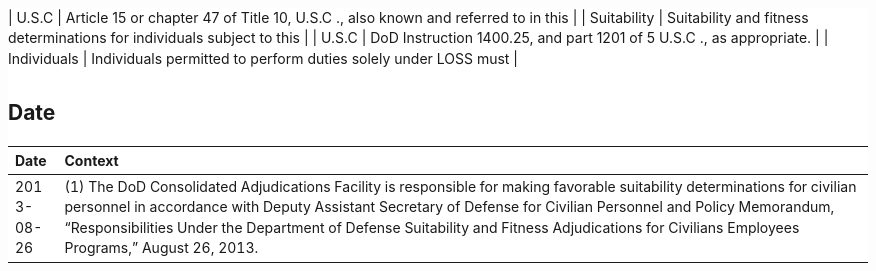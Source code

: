 | U.S.C                      | Article 15 or chapter 47 of Title 10, U.S.C ., also known and referred to in this                                                                                              |
| Suitability                | Suitability and fitness determinations for individuals subject to this                                                                                                         |
| U.S.C                      | DoD Instruction 1400.25, and part 1201 of 5 U.S.C ., as appropriate.                                                                                                           |
| Individuals                | Individuals permitted to perform duties solely under LOSS must                                                                                                                 |


## Date

| Date       | Context                                                                                                                                                                                                                                                                                                                                                                                              |
|:-----------|:-----------------------------------------------------------------------------------------------------------------------------------------------------------------------------------------------------------------------------------------------------------------------------------------------------------------------------------------------------------------------------------------------------|
| 2013-08-26 | (1) The DoD Consolidated Adjudications Facility is responsible for making favorable suitability determinations for civilian personnel in accordance with Deputy Assistant Secretary of Defense for Civilian Personnel and Policy Memorandum, &#8220;Responsibilities Under the Department of Defense Suitability and Fitness Adjudications for Civilians Employees Programs,&#8221; August 26, 2013. |


